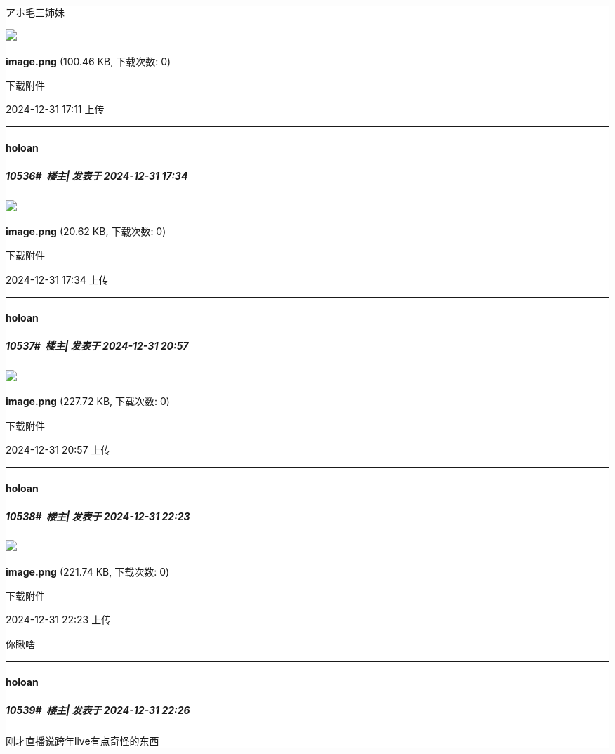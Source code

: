 アホ毛三姉妹

<img src="https://img.saraba1st.com/forum/202412/31/171136ohc4eg4hl4fg8bm1.png" referrerpolicy="no-referrer">

<strong>image.png</strong> (100.46 KB, 下载次数: 0)

下载附件

2024-12-31 17:11 上传

*****

####  holoan  
##### 10536#         楼主| 发表于 2024-12-31 17:34

<img src="https://img.saraba1st.com/forum/202412/31/173423ow6un6r8aa0599y6.png" referrerpolicy="no-referrer">

<strong>image.png</strong> (20.62 KB, 下载次数: 0)

下载附件

2024-12-31 17:34 上传

*****

####  holoan  
##### 10537#         楼主| 发表于 2024-12-31 20:57

<img src="https://img.saraba1st.com/forum/202412/31/205750xnefz973xv37faxb.png" referrerpolicy="no-referrer">

<strong>image.png</strong> (227.72 KB, 下载次数: 0)

下载附件

2024-12-31 20:57 上传

*****

####  holoan  
##### 10538#         楼主| 发表于 2024-12-31 22:23

<img src="https://img.saraba1st.com/forum/202412/31/222320tk0r3rv0rzwyzvro.png" referrerpolicy="no-referrer">

<strong>image.png</strong> (221.74 KB, 下载次数: 0)

下载附件

2024-12-31 22:23 上传

你瞅啥

*****

####  holoan  
##### 10539#         楼主| 发表于 2024-12-31 22:26

刚才直播说跨年live有点奇怪的东西

